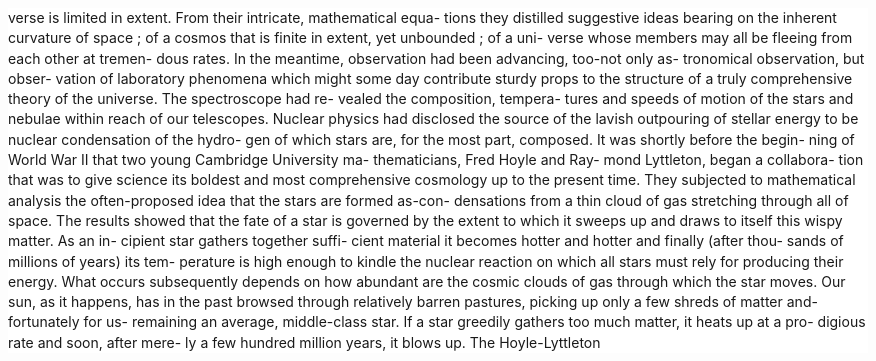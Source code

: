 verse is limited in extent. From
their intricate, mathematical equa-
tions they distilled suggestive ideas
bearing on the inherent curvature
of space ; of a cosmos that is finite
in extent, yet unbounded ; of a uni-
verse whose members may all be
fleeing from each other at tremen-
dous rates.
In the meantime, observation had
been advancing, too-not only as-
tronomical observation, but obser-
vation of laboratory phenomena
which might some day contribute
sturdy props to the structure of a
truly comprehensive theory of the
universe. The spectroscope had re-
vealed the composition, tempera-
tures and speeds of motion of the
stars and nebulae within reach of
our telescopes. Nuclear physics had
disclosed the source of the lavish
outpouring of stellar energy to be
nuclear condensation of the hydro-
gen of which stars are, for the most
part, composed.
It was shortly before the begin-
ning of World War II that two
young Cambridge University ma-
thematicians, Fred Hoyle and Ray-
mond Lyttleton, began a collabora-
tion that was to give science its
boldest and most comprehensive
cosmology up to the present time.
They subjected to mathematical
analysis the often-proposed idea
that the stars are formed as-con-
densations from a thin cloud of gas
stretching through all of space.
The results showed that the fate of
a star is governed by the extent to
which it sweeps up and draws to
itself this wispy matter. As an in-
cipient star gathers together suffi-
cient material it becomes hotter
and hotter and finally (after thou-
sands of millions of years) its tem-
perature is high enough to kindle
the nuclear reaction on which all
stars must rely for producing their
energy. What occurs subsequently
depends on how abundant are the
cosmic clouds of gas through which
the star moves. Our sun, as it
happens, has in the past browsed
through relatively barren pastures,
picking up only a few shreds of
matter and-fortunately for us-
remaining an average, middle-class
star. If a star greedily gathers too
much matter, it heats up at a pro-
digious rate and soon, after mere-
ly a few hundred million years, it
blows up. The Hoyle-Lyttleton